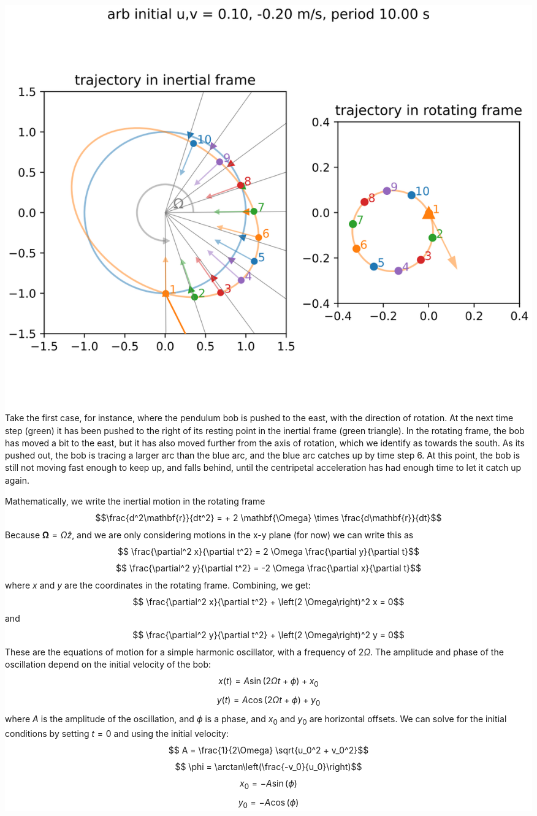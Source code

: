 ![Inertial motion of pendulum bob](imgs/rotating_framearb.svg)

Take the first case, for instance, where the pendulum bob is pushed to the east, with the direction of rotation.  At the next time step (green) it has been pushed to the right of its resting point in the inertial frame (green triangle).  In the rotating frame, the bob has moved a bit to the east, but it has also moved further from the axis of rotation, which we identify as towards the south. As its pushed out, the bob is tracing a larger arc than the blue arc, and the blue arc catches up by time step 6.
At this point, the bob is still not moving fast enough to keep up, and falls behind, until the centripetal acceleration has had enough time to let it catch up again.

Mathematically, we write the inertial motion in the rotating frame
$$\frac{d^2\mathbf{r}}{dt^2} = + 2 \mathbf{\Omega} \times \frac{d\mathbf{r}}{dt}$$
Because $\mathbf{\Omega} = \Omega \hat{z}$, and we are only considering motions in the x-y plane (for now) we can write this as
$$ \frac{\partial^2 x}{\partial t^2} = 2 \Omega \frac{\partial y}{\partial t}$$
$$ \frac{\partial^2 y}{\partial t^2} = -2 \Omega \frac{\partial x}{\partial t}$$
where $x$ and $y$ are the coordinates in the rotating frame. Combining, we get:
$$ \frac{\partial^2 x}{\partial t^2} + \left(2 \Omega\right)^2 x = 0$$
and
$$ \frac{\partial^2 y}{\partial t^2} + \left(2 \Omega\right)^2 y = 0$$
These are the equations of motion for a simple harmonic oscillator, with a frequency of $2\Omega$.  The amplitude and phase of the oscillation depend on the initial velocity of the bob:
$$x(t) = A \sin(2\Omega t + \phi) + x_0$$
$$y(t) = A \cos(2\Omega t + \phi) + y_0$$
where $A$ is the amplitude of the oscillation, and $\phi$ is a phase, and $x_0$ and $y_0$ are horizontal offsets. We can solve for the initial conditions by setting $t=0$ and using the initial velocity:
$$ A = \frac{1}{2\Omega} \sqrt{u_0^2 + v_0^2}$$
$$ \phi = \arctan\left(\frac{-v_0}{u_0}\right)$$
$$x_0 = -A \sin(\phi)$$
$$y_0 = -A \cos(\phi)$$